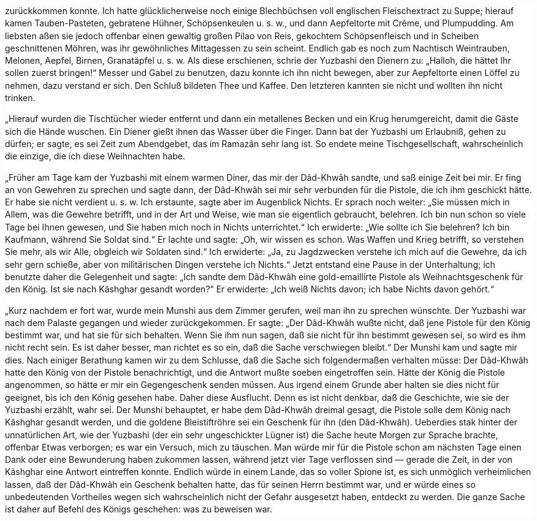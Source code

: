 zurückkommen konnte. Ich hatte glücklicherweise noch einige Blechbüchsen voll
englischen Fleischextract zu Suppe; hierauf kamen Tauben-Pasteten, gebratene
Hühner, Schöpsenkeulen u. s. w., und dann Aepfeltorte mit Crẽme, und
Plumpudding. Am liebsten aßen sie jedoch offenbar einen gewaltig großen Pilao
von Reis, gekochtem Schöpsenfleisch und in Scheiben geschnittenen Möhren, was
ihr gewöhnliches Mittagessen zu sein scheint. Endlich gab es noch zum Nachtisch
Weintrauben, Melonen, Aepfel, Birnen, Granatäpfel u. s. w. Als diese erschienen,
schrie der Yuzbashi den Dienern zu: „Halloh, die hättet Ihr sollen zuerst
bringen!“ Messer und Gabel zu benutzen, dazu konnte ich ihn nicht bewegen, aber
zur Aepfeltorte einen Löffel zu nehmen, dazu verstand er sich. Den Schluß
bildeten Thee und Kaffee. Den letzteren kannten sie nicht und wollten ihn nicht
trinken.

„Hierauf wurden die Tischtücher wieder entfernt und dann ein metallenes Becken
und ein Krug herumgereicht, damit die Gäste sich die Hände wuschen. Ein Diener
gießt ihnen das Wasser über die Finger. Dann bat der Yuzbashi um Erlaubniß,
gehen zu dürfen; er sagte, es sei Zeit zum Abendgebet, das im Ramazân sehr lang
ist. So endete meine Tischgesellschaft, wahrscheinlich die einzige, die ich
diese Weihnachten habe.

„Früher am Tage kam der Yuzbashi mit einem warmen Diner, das mir der Dâd-Khwâh
sandte, und saß einige Zeit bei mir. Er fing an von Gewehren zu sprechen und
sagte dann, der Dâd-Khwâh sei mir sehr verbunden für die Pistole, die ich ihm
geschickt hätte. Er habe sie nicht verdient u. s. w. Ich erstaunte, sagte aber
im Augenblick Nichts. Er sprach noch weiter: „Sie müssen mich in Allem, was die
Gewehre betrifft, und in der Art und Weise, wie man sie eigentlich gebraucht,
belehren. Ich bin nun schon so viele Tage bei Ihnen gewesen, und Sie haben mich
noch in Nichts unterrichtet.“ Ich erwiderte: „Wie sollte ich Sie belehren? Ich
bin Kaufmann, während Sie Soldat sind.“ Er lachte und sagte: „Oh, wir wissen es
schon. Was Waffen und Krieg betrifft, so verstehen Sie mehr, als wir Alle,
obgleich wir Soldaten sind.“ Ich erwiderte: „Ja, zu Jagdzwecken verstehe ich
mich auf die Gewehre, da ich sehr gern schieße, aber von militärischen Dingen
verstehe ich Nichts.“ Jetzt entstand eine Pause in der Unterhaltung; ich
benutzte daher die Gelegenheit und sagte: „Ich sandte dem Dâd-Khwâh eine
gold-emaillirte Pistole als Weihnachtsgeschenk für den König. Ist sie nach
Kâshghar gesandt worden?“ Er erwiderte: „Ich weiß Nichts davon; ich habe Nichts
davon gehört.“

„Kurz nachdem er fort war, wurde mein Munshi aus dem Zimmer gerufen, weil man
ihn zu sprechen wünschte. Der Yuzbashi war nach dem Palaste gegangen und wieder
zurückgekommen. Er sagte: „Der Dâd-Khwâh wußte nicht, daß jene Pistole für den
König bestimmt war, und hat sie für sich behalten. Wenn Sie ihm nun sagen, daß
sie nicht für ihn bestimmt gewesen sei, so wird es ihm nicht recht sein. Es ist
daher besser, man richtet es so ein, daß die Sache verschwiegen bleibt.“ Der
Munshi kam und sagte mir dies. Nach einiger Berathung kamen wir zu dem Schlusse,
daß die Sache sich folgendermaßen verhalten müsse: Der Dâd-Khwâh hatte den König
von der Pistole benachrichtigt, und die Antwort mußte soeben eingetroffen sein.
Hätte der König die Pistole angenommen, so hätte er mir ein Gegengeschenk senden
müssen. Aus irgend einem Grunde aber halten sie dies nicht für geeignet, bis ich
den König gesehen habe. Daher diese Ausflucht. Denn es ist nicht denkbar, daß
die Geschichte, wie sie der Yuzbashi erzählt, wahr sei. Der Munshi behauptet, er
habe dem Dâd-Khwâh dreimal gesagt, die Pistole solle dem König nach Kâshghar
gesandt werden, und die goldene Bleistiftröhre sei ein Geschenk für ihn (den
Dâd-Khwâh). Ueberdies stak hinter der unnatürlichen Art, wie der Yuzbashi (der
ein sehr ungeschickter Lügner ist) die Sache heute Morgen zur Sprache brachte,
offenbar Etwas verborgen; es war ein Versuch, mich zu täuschen. Man würde mir
für die Pistole schon am nächsten Tage einen Dank oder eine Bewunderung haben
zukommen lassen, während jetzt vier Tage verflossen sind — gerade die Zeit, in
der von Kâshghar eine Antwort eintreffen konnte. Endlich würde in einem Lande,
das so voller Spione ist, es sich unmöglich verheimlichen lassen, daß der
Dâd-Khwâh ein Geschenk behalten hatte, das für seinen Herrn bestimmt war, und er
würde eines so unbedeutenden Vortheiles wegen sich wahrscheinlich nicht der
Gefahr ausgesetzt haben, entdeckt zu werden. Die ganze Sache ist daher auf
Befehl des Königs geschehen: was zu beweisen war.
